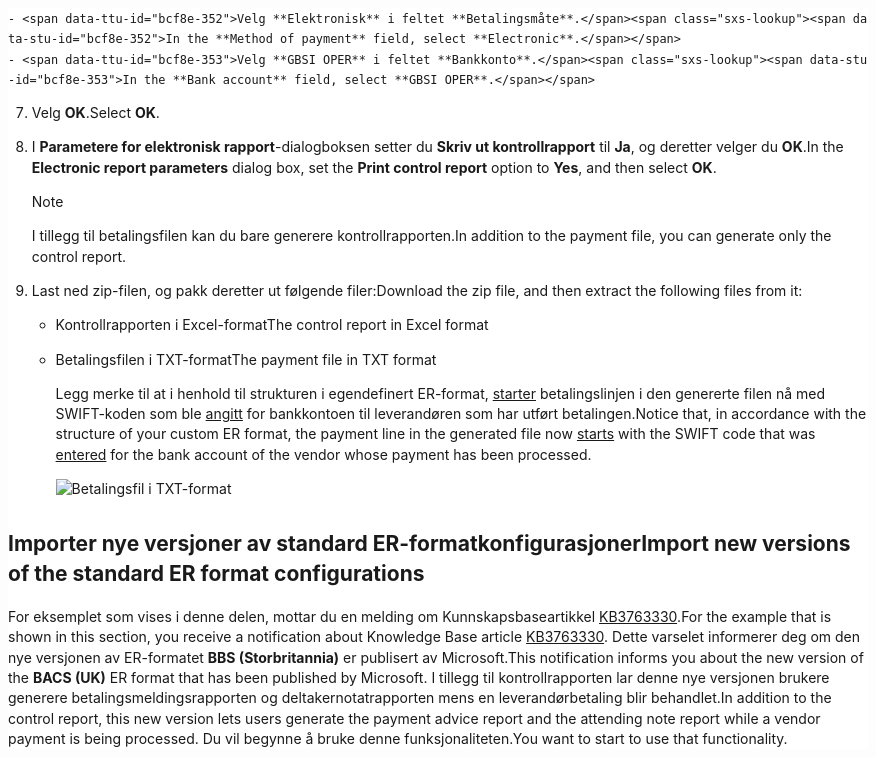     - <span data-ttu-id="bcf8e-352">Velg **Elektronisk** i feltet **Betalingsmåte**.</span><span class="sxs-lookup"><span data-stu-id="bcf8e-352">In the **Method of payment** field, select **Electronic**.</span></span>
    - <span data-ttu-id="bcf8e-353">Velg **GBSI OPER** i feltet **Bankkonto**.</span><span class="sxs-lookup"><span data-stu-id="bcf8e-353">In the **Bank account** field, select **GBSI OPER**.</span></span>

7. <span data-ttu-id="bcf8e-354">Velg **OK**.</span><span class="sxs-lookup"><span data-stu-id="bcf8e-354">Select **OK**.</span></span>
8. <span data-ttu-id="bcf8e-355">I **Parametere for elektronisk rapport**-dialogboksen setter du **Skriv ut kontrollrapport** til **Ja**, og deretter velger du **OK**.</span><span class="sxs-lookup"><span data-stu-id="bcf8e-355">In the **Electronic report parameters** dialog box, set the **Print control report** option to **Yes**, and then select **OK**.</span></span>

    > [!NOTE]
    > <span data-ttu-id="bcf8e-356">I tillegg til betalingsfilen kan du bare generere kontrollrapporten.</span><span class="sxs-lookup"><span data-stu-id="bcf8e-356">In addition to the payment file, you can generate only the control report.</span></span>

9. <span data-ttu-id="bcf8e-357">Last ned zip-filen, og pakk deretter ut følgende filer:</span><span class="sxs-lookup"><span data-stu-id="bcf8e-357">Download the zip file, and then extract the following files from it:</span></span>

    - <span data-ttu-id="bcf8e-358">Kontrollrapporten i Excel-format</span><span class="sxs-lookup"><span data-stu-id="bcf8e-358">The control report in Excel format</span></span>
    - <span data-ttu-id="bcf8e-359">Betalingsfilen i TXT-format</span><span class="sxs-lookup"><span data-stu-id="bcf8e-359">The payment file in TXT format</span></span>

        <span data-ttu-id="bcf8e-360">Legg merke til at i henhold til strukturen i egendefinert ER-format, [starter](#PositionSWIFTCode) betalingslinjen i den genererte filen nå med SWIFT-koden som ble [angitt](#DefineSWIFTCode) for bankkontoen til leverandøren som har utført betalingen.</span><span class="sxs-lookup"><span data-stu-id="bcf8e-360">Notice that, in accordance with the structure of your custom ER format, the payment line in the generated file now [starts](#PositionSWIFTCode) with the SWIFT code that was [entered](#DefineSWIFTCode) for the bank account of the vendor whose payment has been processed.</span></span>

        ![Betalingsfil i TXT-format](./media/er-quick-start2-payment-file2.png)

## <a name="import-new-versions-of-the-standard-er-format-configurations"></a><a id="ImportERSolution2"></a><span data-ttu-id="bcf8e-362">Importer nye versjoner av standard ER-formatkonfigurasjoner</span><span class="sxs-lookup"><span data-stu-id="bcf8e-362">Import new versions of the standard ER format configurations</span></span>

<span data-ttu-id="bcf8e-363">For eksemplet som vises i denne delen, mottar du en melding om Kunnskapsbaseartikkel [KB3763330](https://fix.lcs.dynamics.com/Issue/Details?kb=3182046).</span><span class="sxs-lookup"><span data-stu-id="bcf8e-363">For the example that is shown in this section, you receive a notification about Knowledge Base article [KB3763330](https://fix.lcs.dynamics.com/Issue/Details?kb=3182046).</span></span> <span data-ttu-id="bcf8e-364">Dette varselet informerer deg om den nye versjonen av ER-formatet **BBS (Storbritannia)** er publisert av Microsoft.</span><span class="sxs-lookup"><span data-stu-id="bcf8e-364">This notification informs you about the new version of the **BACS (UK)** ER format that has been published by Microsoft.</span></span> <span data-ttu-id="bcf8e-365">I tillegg til kontrollrapporten lar denne nye versjonen brukere generere betalingsmeldingsrapporten og deltakernotatrapporten mens en leverandørbetaling blir behandlet.</span><span class="sxs-lookup"><span data-stu-id="bcf8e-365">In addition to the control report, this new version lets users generate the payment advice report and the attending note report while a vendor payment is being processed.</span></span> <span data-ttu-id="bcf8e-366">Du vil begynne å bruke denne funksjonaliteten.</span><span class="sxs-lookup"><span data-stu-id="bcf8e-366">You want to start to use that functionality.</span></span>
